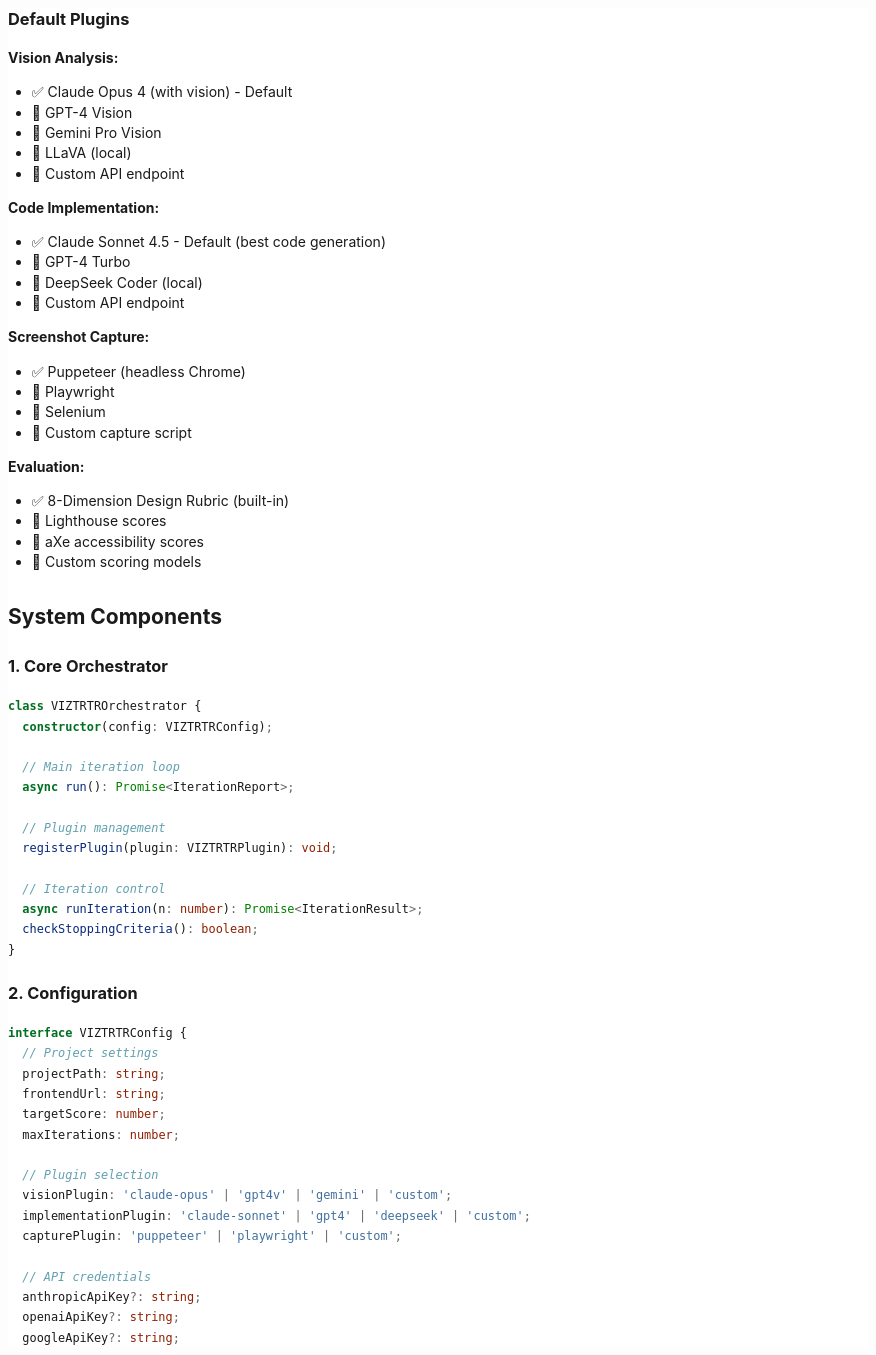 ### Default Plugins

**Vision Analysis:**
- ✅ Claude Opus 4 (with vision) - Default
- 🔌 GPT-4 Vision
- 🔌 Gemini Pro Vision
- 🔌 LLaVA (local)
- 🔌 Custom API endpoint

**Code Implementation:**
- ✅ Claude Sonnet 4.5 - Default (best code generation)
- 🔌 GPT-4 Turbo
- 🔌 DeepSeek Coder (local)
- 🔌 Custom API endpoint

**Screenshot Capture:**
- ✅ Puppeteer (headless Chrome)
- 🔌 Playwright
- 🔌 Selenium
- 🔌 Custom capture script

**Evaluation:**
- ✅ 8-Dimension Design Rubric (built-in)
- 🔌 Lighthouse scores
- 🔌 aXe accessibility scores
- 🔌 Custom scoring models

## System Components

### 1. Core Orchestrator
```typescript
class VIZTRTROrchestrator {
  constructor(config: VIZTRTRConfig);

  // Main iteration loop
  async run(): Promise<IterationReport>;

  // Plugin management
  registerPlugin(plugin: VIZTRTRPlugin): void;

  // Iteration control
  async runIteration(n: number): Promise<IterationResult>;
  checkStoppingCriteria(): boolean;
}
```

### 2. Configuration
```typescript
interface VIZTRTRConfig {
  // Project settings
  projectPath: string;
  frontendUrl: string;
  targetScore: number;
  maxIterations: number;

  // Plugin selection
  visionPlugin: 'claude-opus' | 'gpt4v' | 'gemini' | 'custom';
  implementationPlugin: 'claude-sonnet' | 'gpt4' | 'deepseek' | 'custom';
  capturePlugin: 'puppeteer' | 'playwright' | 'custom';

  // API credentials
  anthropicApiKey?: string;
  openaiApiKey?: string;
  googleApiKey?: string;
```